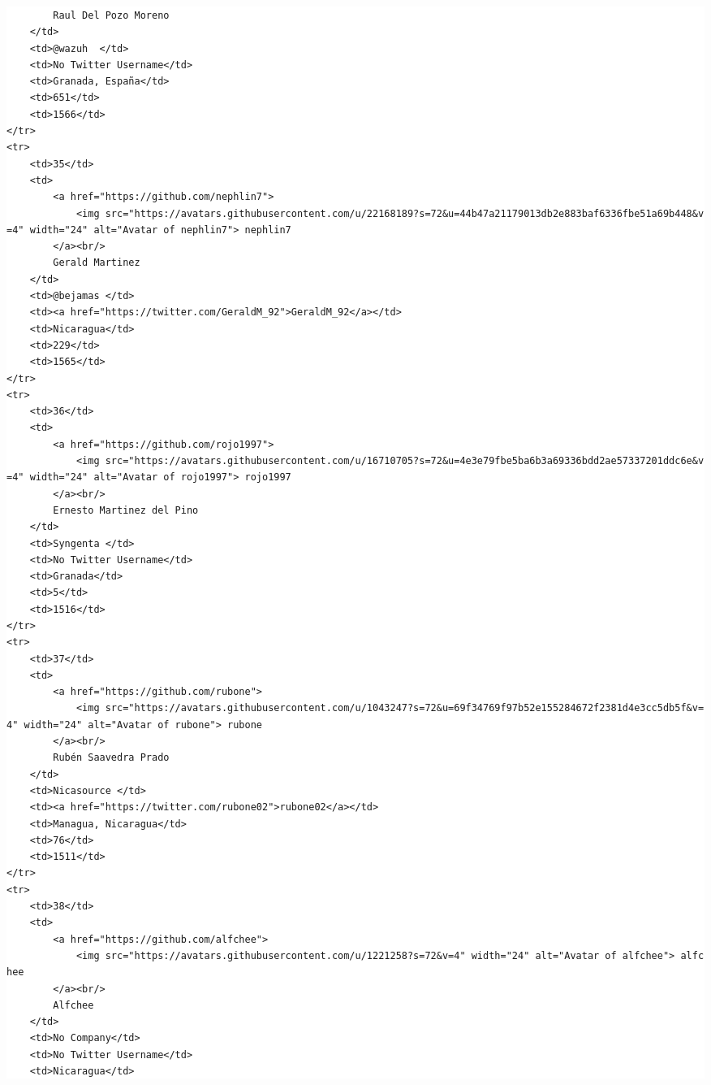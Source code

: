 			Raul Del Pozo Moreno
		</td>
		<td>@wazuh  </td>
		<td>No Twitter Username</td>
		<td>Granada, España</td>
		<td>651</td>
		<td>1566</td>
	</tr>
	<tr>
		<td>35</td>
		<td>
			<a href="https://github.com/nephlin7">
				<img src="https://avatars.githubusercontent.com/u/22168189?s=72&u=44b47a21179013db2e883baf6336fbe51a69b448&v=4" width="24" alt="Avatar of nephlin7"> nephlin7
			</a><br/>
			Gerald Martinez
		</td>
		<td>@bejamas </td>
		<td><a href="https://twitter.com/GeraldM_92">GeraldM_92</a></td>
		<td>Nicaragua</td>
		<td>229</td>
		<td>1565</td>
	</tr>
	<tr>
		<td>36</td>
		<td>
			<a href="https://github.com/rojo1997">
				<img src="https://avatars.githubusercontent.com/u/16710705?s=72&u=4e3e79fbe5ba6b3a69336bdd2ae57337201ddc6e&v=4" width="24" alt="Avatar of rojo1997"> rojo1997
			</a><br/>
			Ernesto Martinez del Pino
		</td>
		<td>Syngenta </td>
		<td>No Twitter Username</td>
		<td>Granada</td>
		<td>5</td>
		<td>1516</td>
	</tr>
	<tr>
		<td>37</td>
		<td>
			<a href="https://github.com/rubone">
				<img src="https://avatars.githubusercontent.com/u/1043247?s=72&u=69f34769f97b52e155284672f2381d4e3cc5db5f&v=4" width="24" alt="Avatar of rubone"> rubone
			</a><br/>
			Rubén Saavedra Prado
		</td>
		<td>Nicasource </td>
		<td><a href="https://twitter.com/rubone02">rubone02</a></td>
		<td>Managua, Nicaragua</td>
		<td>76</td>
		<td>1511</td>
	</tr>
	<tr>
		<td>38</td>
		<td>
			<a href="https://github.com/alfchee">
				<img src="https://avatars.githubusercontent.com/u/1221258?s=72&v=4" width="24" alt="Avatar of alfchee"> alfchee
			</a><br/>
			Alfchee
		</td>
		<td>No Company</td>
		<td>No Twitter Username</td>
		<td>Nicaragua</td>